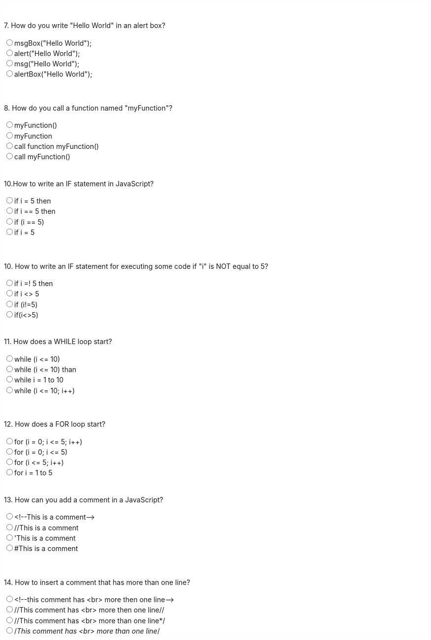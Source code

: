 


<br><p class = "questions">7. How do you write "Hello World" in an alert box?</p>
<input type="radio" id="mc" name="q7" value="0">msgBox("Hello World");<br>
<input type="radio" id="mc" name="q7" value="1">alert("Hello World");<br>
<input type="radio" id="mc" name="q7" value="0">msg("Hello World");<br>
<input type="radio" id="mc" name="q7" value="0">alertBox("Hello World");<br>




<br><p class = "questions">8. How do you call a function named "myFunction"?</p>
<input type="radio" id="mc" name="q8" value="1">myFunction()<br>
<input type="radio" id="mc" name="q8" value="0">myFunction<br>
<input type="radio" id="mc" name="q8" value="0">call function myFunction()<br>
<input type="radio" id="mc" name="q8" value="0">call myFunction()<br>
<br><p class = "questions">10.How to write an IF statement in JavaScript?</p>
<input type="radio" id="mc" name="q9" value="0">if i = 5 then<br>
<input type="radio" id="mc" name="q9" value="0">if i == 5 then<br>
<input type="radio" id="mc" name="q9" value="1">if (i == 5)<br>
<input type="radio" id="mc" name="q9" value="0">if i = 5<br>




<br><p class = "questions">10. How to write an IF statement for executing some code if "i" is NOT equal to 5?</p>
<input type="radio" id="mc" name="q10" value="0">if i =! 5 then<br>
<input type="radio" id="mc" name="q10" value="0">if i &lt;&gt; 5<br>
<input type="radio" id="mc" name="q10" value="1">if (i!=5)<br>
<input type="radio" id="mc" name="q10" value="0">if(i&lt;&gt;5)<br>
<br><p class = "questions">11. How does a WHILE loop start?</p>
<input type="radio" id="mc" name="q11" value="1">while (i &lt;= 10)<br>
<input type="radio" id="mc" name="q11" value="0">while (i &lt;= 10) than<br>
<input type="radio" id="mc" name="q11" value="0">while i = 1 to 10<br>
<input type="radio" id="mc" name="q11" value="0">while (i &lt;= 10; i++)<br>




<br><p class = "questions">12. How does a FOR loop start?</p>
<input type="radio" id="mc" name="q12" value="1">for (i = 0; i &lt;= 5; i++)<br>
<input type="radio" id="mc" name="q12" value="0">for (i = 0; i &lt;= 5)<br>
<input type="radio" id="mc" name="q12" value="0">for (i &lt;= 5; i++)<br>
<input type="radio" id="mc" name="q12" value="0">for i = 1 to 5<br>
<br><p class = "questions">13. How can you add a comment in a JavaScript?</p>
<input type="radio" id="mc" name="q13" value="0">&lt;!--This is a comment--&gt;<br>
<input type="radio" id="mc" name="q13" value="1">//This is a comment<br>
<input type="radio" id="mc" name="q13" value="0">'This is a comment<br>
<input type="radio" id="mc" name="q13" value="0">#This is a comment<br>




<br><p class = "questions">14. How to insert a comment that has more than one line?</p>
<input type="radio" id="mc" name="q14" value="0">&lt;!--this comment has &lt;br&gt; more then one line--&gt;<br>
<input type="radio" id="mc" name="q14" value="0">//This comment has &lt;br&gt; more then one line//<br>
<input type="radio" id="mc" name="q14" value="0">//This comment has &lt;br&gt; more than one line*/<br>
<input type="radio" id="mc" name="q14" value="1">/*This comment has &lt;br&gt; more than one line*/<br>
